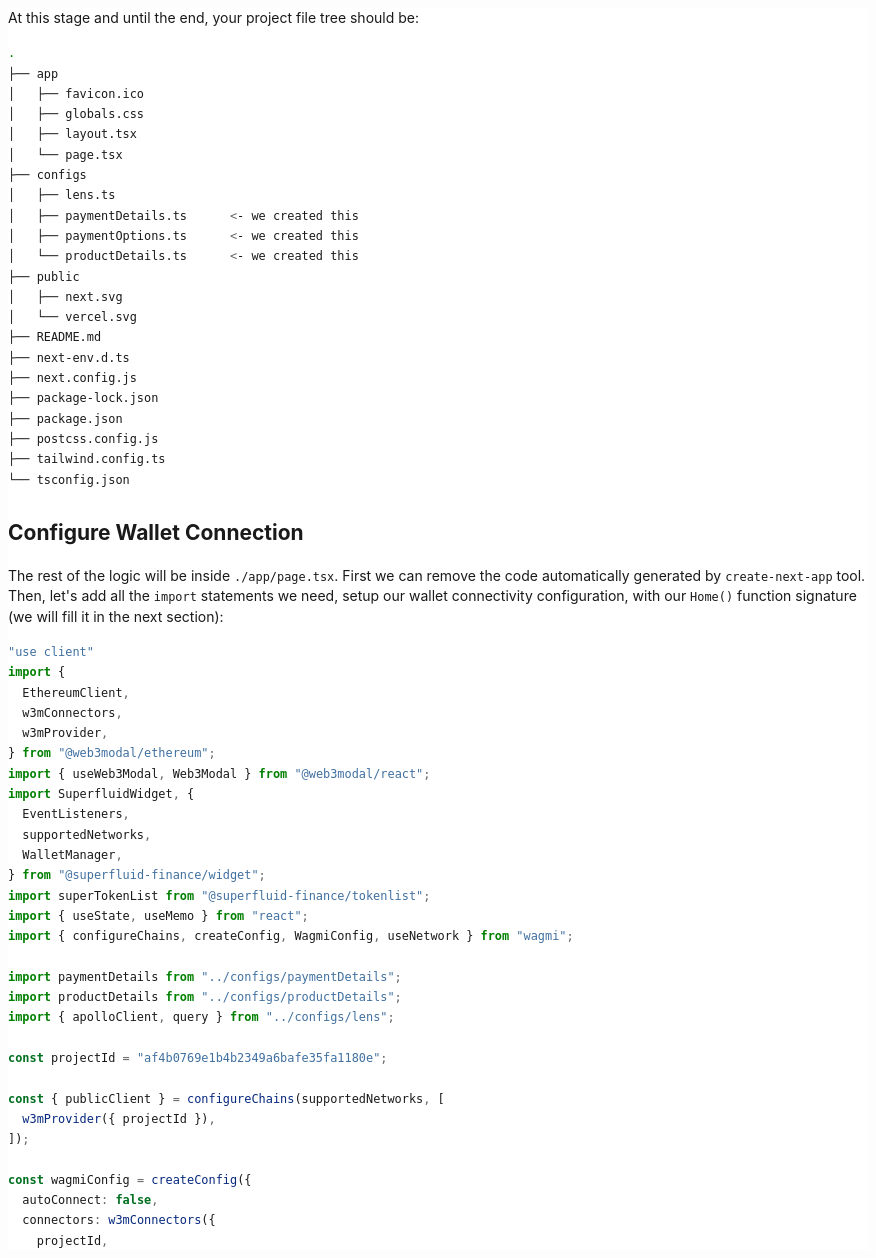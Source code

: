 At this stage and until the end, your project file tree should be:
```sh
.
├── app
│   ├── favicon.ico
│   ├── globals.css
│   ├── layout.tsx
│   └── page.tsx
├── configs
│   ├── lens.ts
│   ├── paymentDetails.ts      <- we created this
│   ├── paymentOptions.ts      <- we created this
│   └── productDetails.ts      <- we created this
├── public
│   ├── next.svg
│   └── vercel.svg
├── README.md
├── next-env.d.ts
├── next.config.js
├── package-lock.json
├── package.json
├── postcss.config.js
├── tailwind.config.ts
└── tsconfig.json
```

## Configure Wallet Connection

The rest of the logic will be inside ```./app/page.tsx```.
First we can remove the code automatically generated by ```create-next-app``` tool. Then, let's add all the ```import``` statements we need, setup our wallet connectivity configuration, with our ```Home()``` function signature (we will fill it in the next section):

```ts
"use client"
import {
  EthereumClient,
  w3mConnectors,
  w3mProvider,
} from "@web3modal/ethereum";
import { useWeb3Modal, Web3Modal } from "@web3modal/react";
import SuperfluidWidget, {
  EventListeners,
  supportedNetworks,
  WalletManager,
} from "@superfluid-finance/widget";
import superTokenList from "@superfluid-finance/tokenlist";
import { useState, useMemo } from "react";
import { configureChains, createConfig, WagmiConfig, useNetwork } from "wagmi";

import paymentDetails from "../configs/paymentDetails";
import productDetails from "../configs/productDetails";
import { apolloClient, query } from "../configs/lens";

const projectId = "af4b0769e1b4b2349a6bafe35fa1180e";

const { publicClient } = configureChains(supportedNetworks, [
  w3mProvider({ projectId }),
]);

const wagmiConfig = createConfig({
  autoConnect: false,
  connectors: w3mConnectors({
    projectId,
```
